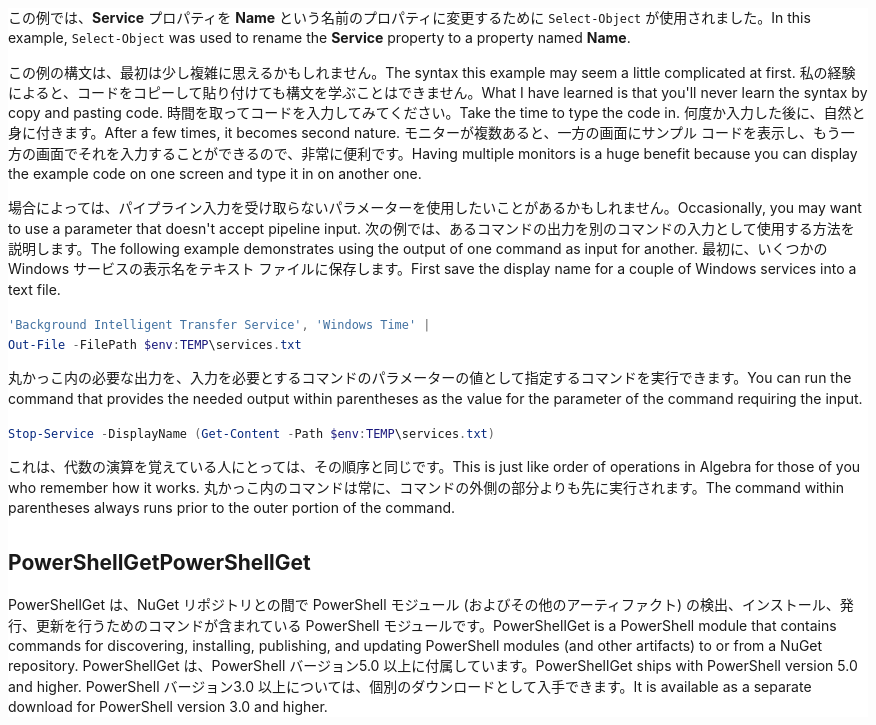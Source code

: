 <span data-ttu-id="ad6b9-193">この例では、**Service** プロパティを **Name** という名前のプロパティに変更するために `Select-Object` が使用されました。</span><span class="sxs-lookup"><span data-stu-id="ad6b9-193">In this example, `Select-Object` was used to rename the **Service** property to a property named **Name**.</span></span>

<span data-ttu-id="ad6b9-194">この例の構文は、最初は少し複雑に思えるかもしれません。</span><span class="sxs-lookup"><span data-stu-id="ad6b9-194">The syntax this example may seem a little complicated at first.</span></span> <span data-ttu-id="ad6b9-195">私の経験によると、コードをコピーして貼り付けても構文を学ぶことはできません。</span><span class="sxs-lookup"><span data-stu-id="ad6b9-195">What I have learned is that you'll never learn the syntax by copy and pasting code.</span></span> <span data-ttu-id="ad6b9-196">時間を取ってコードを入力してみてください。</span><span class="sxs-lookup"><span data-stu-id="ad6b9-196">Take the time to type the code in.</span></span> <span data-ttu-id="ad6b9-197">何度か入力した後に、自然と身に付きます。</span><span class="sxs-lookup"><span data-stu-id="ad6b9-197">After a few times, it becomes second nature.</span></span> <span data-ttu-id="ad6b9-198">モニターが複数あると、一方の画面にサンプル コードを表示し、もう一方の画面でそれを入力することができるので、非常に便利です。</span><span class="sxs-lookup"><span data-stu-id="ad6b9-198">Having multiple monitors is a huge benefit because you can display the example code on one screen and type it in on another one.</span></span>

<span data-ttu-id="ad6b9-199">場合によっては、パイプライン入力を受け取らないパラメーターを使用したいことがあるかもしれません。</span><span class="sxs-lookup"><span data-stu-id="ad6b9-199">Occasionally, you may want to use a parameter that doesn't accept pipeline input.</span></span> <span data-ttu-id="ad6b9-200">次の例では、あるコマンドの出力を別のコマンドの入力として使用する方法を説明します。</span><span class="sxs-lookup"><span data-stu-id="ad6b9-200">The following example demonstrates using the output of one command as input for another.</span></span> <span data-ttu-id="ad6b9-201">最初に、いくつかの Windows サービスの表示名をテキスト ファイルに保存します。</span><span class="sxs-lookup"><span data-stu-id="ad6b9-201">First save the display name for a couple of Windows services into a text file.</span></span>

```powershell
'Background Intelligent Transfer Service', 'Windows Time' |
Out-File -FilePath $env:TEMP\services.txt
```

<span data-ttu-id="ad6b9-202">丸かっこ内の必要な出力を、入力を必要とするコマンドのパラメーターの値として指定するコマンドを実行できます。</span><span class="sxs-lookup"><span data-stu-id="ad6b9-202">You can run the command that provides the needed output within parentheses as the value for the parameter of the command requiring the input.</span></span>

```powershell
Stop-Service -DisplayName (Get-Content -Path $env:TEMP\services.txt)
```

<span data-ttu-id="ad6b9-203">これは、代数の演算を覚えている人にとっては、その順序と同じです。</span><span class="sxs-lookup"><span data-stu-id="ad6b9-203">This is just like order of operations in Algebra for those of you who remember how it works.</span></span> <span data-ttu-id="ad6b9-204">丸かっこ内のコマンドは常に、コマンドの外側の部分よりも先に実行されます。</span><span class="sxs-lookup"><span data-stu-id="ad6b9-204">The command within parentheses always runs prior to the outer portion of the command.</span></span>

## <a name="powershellget"></a><span data-ttu-id="ad6b9-205">PowerShellGet</span><span class="sxs-lookup"><span data-stu-id="ad6b9-205">PowerShellGet</span></span>

<span data-ttu-id="ad6b9-206">PowerShellGet は、NuGet リポジトリとの間で PowerShell モジュール (およびその他のアーティファクト) の検出、インストール、発行、更新を行うためのコマンドが含まれている PowerShell モジュールです。</span><span class="sxs-lookup"><span data-stu-id="ad6b9-206">PowerShellGet is a PowerShell module that contains commands for discovering, installing, publishing, and updating PowerShell modules (and other artifacts) to or from a NuGet repository.</span></span> <span data-ttu-id="ad6b9-207">PowerShellGet は、PowerShell バージョン5.0 以上に付属しています。</span><span class="sxs-lookup"><span data-stu-id="ad6b9-207">PowerShellGet ships with PowerShell version 5.0 and higher.</span></span> <span data-ttu-id="ad6b9-208">PowerShell バージョン3.0 以上については、個別のダウンロードとして入手できます。</span><span class="sxs-lookup"><span data-stu-id="ad6b9-208">It is available as a separate download for PowerShell version 3.0 and higher.</span></span>
